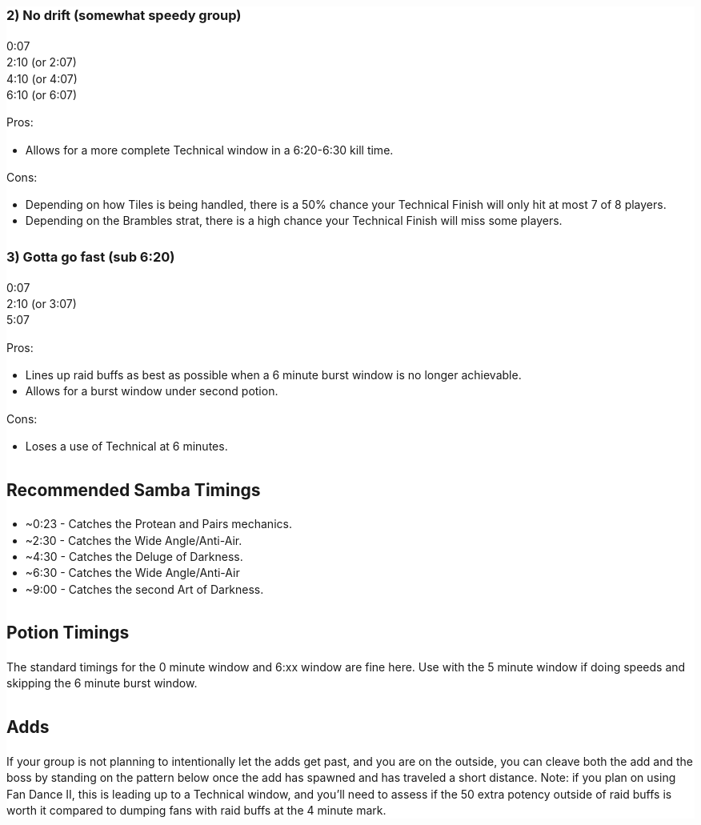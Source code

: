 

### **2) No drift (somewhat speedy group)**  
0:07  
2:10 (or 2:07)  
4:10 (or 4:07)  
6:10 (or 6:07)  


Pros:
- Allows for a more complete Technical window in a 6:20-6:30 kill time.


Cons:
- Depending on how Tiles is being handled, there is a 50% chance your Technical Finish will only hit at most 7 of 8 players.
- Depending on the Brambles strat, there is a high chance your Technical Finish will miss some players.


### **3) Gotta go fast (sub 6:20)**  
0:07  
2:10 (or 3:07)  
5:07   


Pros:
- Lines up raid buffs as best as possible when a 6 minute burst window is no longer achievable.
- Allows for a burst window under second potion.


Cons:
- Loses a use of Technical at 6 minutes.


## Recommended Samba Timings
- ~0:23 - Catches the Protean and Pairs mechanics.
- ~2:30 - Catches the Wide Angle/Anti-Air.
- ~4:30 - Catches the Deluge of Darkness.
- ~6:30 - Catches the Wide Angle/Anti-Air
- ~9:00 - Catches the second Art of Darkness.


## Potion Timings
The standard timings for the 0 minute window and 6:xx window are fine here. Use with the 5 minute window if doing speeds and skipping the 6 minute burst window.


## Adds
If your group is not planning to intentionally let the adds get past, and you are on the outside, you can cleave both the add and the boss by standing on the pattern below once the add has spawned and has traveled a short distance. Note: if you plan on using Fan Dance II, this is leading up to a Technical window, and you’ll need to assess if the 50 extra potency outside of raid buffs is worth it compared to dumping fans with raid buffs at the 4 minute mark.
